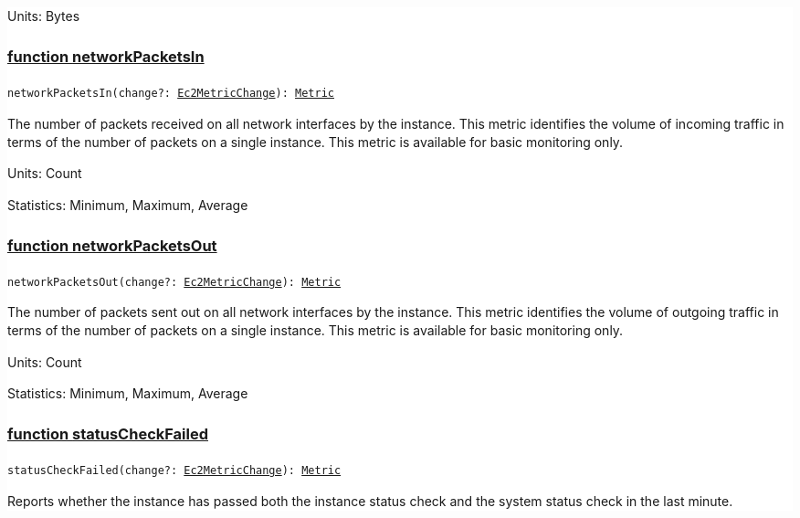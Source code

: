Units: Bytes

<h3 class="pdoc-module-header" id="networkPacketsIn" data-link-title="networkPacketsIn">
    <a href="https://github.com/pulumi/pulumi-awsx/blob/5b247e093ed7e8a789c4a34663a5ef8a3a5acef3/nodejs/awsx/ec2/metrics.ts#L284">
        function <strong>networkPacketsIn</strong>
    </a>
</h3>


<pre class="highlight"><code><span class='kd'></span>networkPacketsIn(change?: <a href='#Ec2MetricChange'>Ec2MetricChange</a>): <a href='/docs/reference/pkg/nodejs/pulumi/awsx/cloudwatch/#Metric'>Metric</a></code></pre>


The number of packets received on all network interfaces by the instance. This metric
identifies the volume of incoming traffic in terms of the number of packets on a single
instance. This metric is available for basic monitoring only.

Units: Count

Statistics: Minimum, Maximum, Average

<h3 class="pdoc-module-header" id="networkPacketsOut" data-link-title="networkPacketsOut">
    <a href="https://github.com/pulumi/pulumi-awsx/blob/5b247e093ed7e8a789c4a34663a5ef8a3a5acef3/nodejs/awsx/ec2/metrics.ts#L297">
        function <strong>networkPacketsOut</strong>
    </a>
</h3>


<pre class="highlight"><code><span class='kd'></span>networkPacketsOut(change?: <a href='#Ec2MetricChange'>Ec2MetricChange</a>): <a href='/docs/reference/pkg/nodejs/pulumi/awsx/cloudwatch/#Metric'>Metric</a></code></pre>


The number of packets sent out on all network interfaces by the instance. This metric
identifies the volume of outgoing traffic in terms of the number of packets on a single
instance. This metric is available for basic monitoring only.

Units: Count

Statistics: Minimum, Maximum, Average

<h3 class="pdoc-module-header" id="statusCheckFailed" data-link-title="statusCheckFailed">
    <a href="https://github.com/pulumi/pulumi-awsx/blob/5b247e093ed7e8a789c4a34663a5ef8a3a5acef3/nodejs/awsx/ec2/metrics.ts#L311">
        function <strong>statusCheckFailed</strong>
    </a>
</h3>


<pre class="highlight"><code><span class='kd'></span>statusCheckFailed(change?: <a href='#Ec2MetricChange'>Ec2MetricChange</a>): <a href='/docs/reference/pkg/nodejs/pulumi/awsx/cloudwatch/#Metric'>Metric</a></code></pre>


Reports whether the instance has passed both the instance status check and the system status
check in the last minute.
